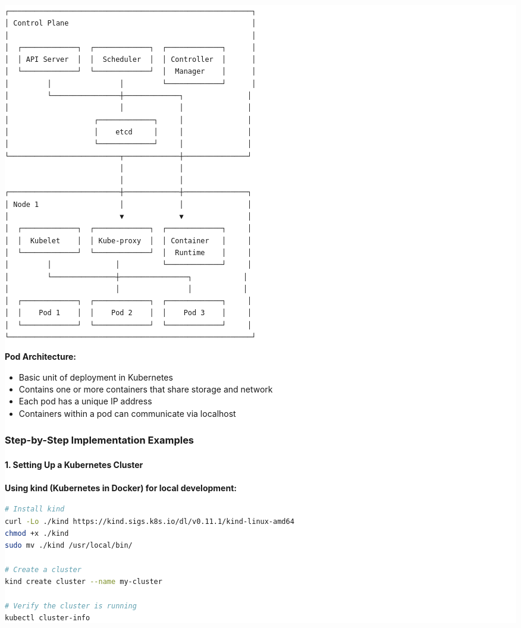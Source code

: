 ```
┌─────────────────────────────────────────────────────────┐
│ Control Plane                                           │
│                                                         │
│  ┌─────────────┐  ┌─────────────┐  ┌─────────────┐      │
│  │ API Server  │  │  Scheduler  │  │ Controller  │      │
│  └─────────────┘  └─────────────┘  │  Manager    │      │
│         │                │         └─────────────┘      │
│         └────────────────┼─────────────┐               │
│                          │             │               │
│                    ┌─────────────┐     │               │
│                    │    etcd     │     │               │
│                    └─────────────┘     │               │
└──────────────────────────┬─────────────┼───────────────┘
                           │             │
                           │             │
┌──────────────────────────┼─────────────┼───────────────┐
│ Node 1                   │             │               │
│                          ▼             ▼               │
│  ┌─────────────┐  ┌─────────────┐  ┌─────────────┐     │
│  │  Kubelet    │  │ Kube-proxy  │  │ Container   │     │
│  └─────────────┘  └─────────────┘  │  Runtime    │     │
│         │               │          └─────────────┘     │
│         └───────────────┼────────────────┐            │
│                         │                │            │
│  ┌─────────────┐  ┌─────────────┐  ┌─────────────┐     │
│  │    Pod 1    │  │    Pod 2    │  │    Pod 3    │     │
│  └─────────────┘  └─────────────┘  └─────────────┘     │
└─────────────────────────────────────────────────────────┘
```

**Pod Architecture:**

- Basic unit of deployment in Kubernetes
- Contains one or more containers that share storage and network
- Each pod has a unique IP address
- Containers within a pod can communicate via localhost

### Step-by-Step Implementation Examples

#### 1. Setting Up a Kubernetes Cluster

**Using kind (Kubernetes in Docker) for local development:**

```bash
# Install kind
curl -Lo ./kind https://kind.sigs.k8s.io/dl/v0.11.1/kind-linux-amd64
chmod +x ./kind
sudo mv ./kind /usr/local/bin/

# Create a cluster
kind create cluster --name my-cluster

# Verify the cluster is running
kubectl cluster-info
```
